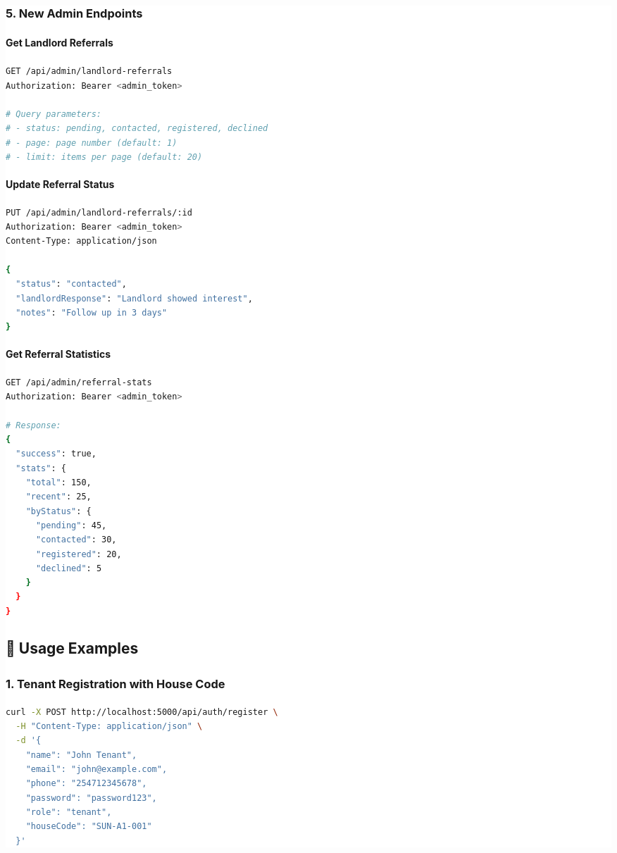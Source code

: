 ### 5. New Admin Endpoints

#### Get Landlord Referrals
```bash
GET /api/admin/landlord-referrals
Authorization: Bearer <admin_token>

# Query parameters:
# - status: pending, contacted, registered, declined
# - page: page number (default: 1)
# - limit: items per page (default: 20)
```

#### Update Referral Status
```bash
PUT /api/admin/landlord-referrals/:id
Authorization: Bearer <admin_token>
Content-Type: application/json

{
  "status": "contacted",
  "landlordResponse": "Landlord showed interest",
  "notes": "Follow up in 3 days"
}
```

#### Get Referral Statistics
```bash
GET /api/admin/referral-stats
Authorization: Bearer <admin_token>

# Response:
{
  "success": true,
  "stats": {
    "total": 150,
    "recent": 25,
    "byStatus": {
      "pending": 45,
      "contacted": 30,
      "registered": 20,
      "declined": 5
    }
  }
}
```

## 🚀 Usage Examples

### 1. Tenant Registration with House Code
```bash
curl -X POST http://localhost:5000/api/auth/register \
  -H "Content-Type: application/json" \
  -d '{
    "name": "John Tenant",
    "email": "john@example.com",
    "phone": "254712345678",
    "password": "password123",
    "role": "tenant",
    "houseCode": "SUN-A1-001"
  }'
```

